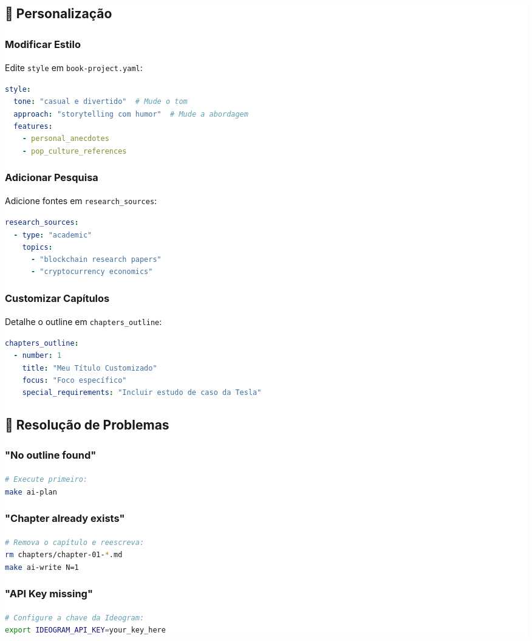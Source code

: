 ## 🎨 Personalização

### Modificar Estilo
Edite `style` em `book-project.yaml`:
```yaml
style:
  tone: "casual e divertido"  # Mude o tom
  approach: "storytelling com humor"  # Mude a abordagem
  features:
    - personal_anecdotes
    - pop_culture_references
```

### Adicionar Pesquisa
Adicione fontes em `research_sources`:
```yaml
research_sources:
  - type: "academic"
    topics:
      - "blockchain research papers"
      - "cryptocurrency economics"
```

### Customizar Capítulos
Detalhe o outline em `chapters_outline`:
```yaml
chapters_outline:
  - number: 1
    title: "Meu Título Customizado"
    focus: "Foco específico"
    special_requirements: "Incluir estudo de caso da Tesla"
```

## 🚨 Resolução de Problemas

### "No outline found"
```bash
# Execute primeiro:
make ai-plan
```

### "Chapter already exists"
```bash
# Remova o capítulo e reescreva:
rm chapters/chapter-01-*.md
make ai-write N=1
```

### "API Key missing"
```bash
# Configure a chave da Ideogram:
export IDEOGRAM_API_KEY=your_key_here
```
